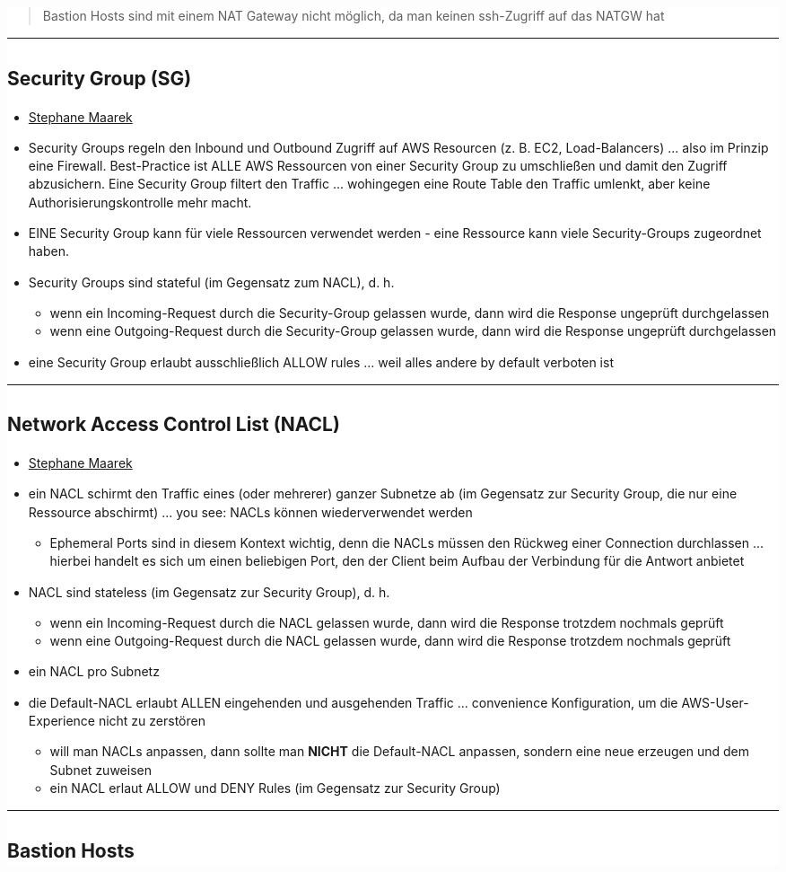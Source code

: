 > Bastion Hosts sind mit einem NAT Gateway nicht möglich, da man keinen ssh-Zugriff auf das NATGW hat

---

## Security Group (SG)

* [Stephane Maarek](https://www.udemy.com/course/aws-certified-solutions-architect-associate-saa-c02/learn/lecture/26098134#learning-tools)

* Security Groups regeln den Inbound und Outbound Zugriff auf AWS Resourcen (z. B. EC2, Load-Balancers) ... also im Prinzip eine Firewall. Best-Practice ist ALLE AWS Ressourcen von einer Security Group zu umschließen und damit den Zugriff abzusichern. Eine Security Group filtert den Traffic ... wohingegen eine Route Table den Traffic umlenkt, aber keine Authorisierungskontrolle mehr macht.
* EINE Security Group kann für viele Ressourcen verwendet werden - eine Ressource kann viele Security-Groups zugeordnet haben.
* Security Groups sind stateful (im Gegensatz zum NACL), d. h.
  * wenn ein Incoming-Request durch die Security-Group gelassen wurde, dann wird die Response ungeprüft durchgelassen
  * wenn eine Outgoing-Request durch die Security-Group gelassen wurde, dann wird die Response ungeprüft durchgelassen
* eine Security Group erlaubt ausschließlich ALLOW rules ... weil alles andere by default verboten ist

---

## Network Access Control List (NACL)

* [Stephane Maarek](https://www.udemy.com/course/aws-certified-solutions-architect-associate-saa-c02/learn/lecture/13528552#overview)

* ein NACL schirmt den Traffic eines (oder mehrerer) ganzer Subnetze ab (im Gegensatz zur Security Group, die nur eine Ressource abschirmt) ... you see: NACLs können wiederverwendet werden
  * Ephemeral Ports sind in diesem Kontext wichtig, denn die NACLs müssen den Rückweg einer Connection durchlassen ... hierbei handelt es sich um einen beliebigen Port, den der Client beim Aufbau der Verbindung für die Antwort anbietet
* NACL sind stateless (im Gegensatz zur Security Group), d. h.
  * wenn ein Incoming-Request durch die NACL gelassen wurde, dann wird die Response trotzdem nochmals geprüft
  * wenn eine Outgoing-Request durch die NACL gelassen wurde, dann wird die Response trotzdem nochmals geprüft
* ein NACL pro Subnetz
* die Default-NACL erlaubt ALLEN eingehenden und ausgehenden Traffic ... convenience Konfiguration, um die AWS-User-Experience nicht zu zerstören
  * will man NACLs anpassen, dann sollte man **NICHT** die Default-NACL anpassen, sondern eine neue erzeugen und dem Subnet zuweisen
  * ein NACL erlaut ALLOW und DENY Rules (im Gegensatz zur Security Group)

---

## Bastion Hosts
